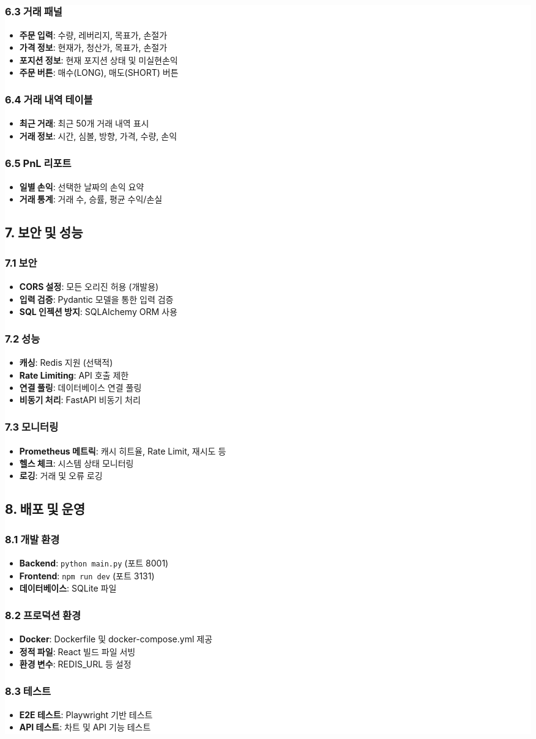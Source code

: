 ### 6.3 거래 패널
- **주문 입력**: 수량, 레버리지, 목표가, 손절가
- **가격 정보**: 현재가, 청산가, 목표가, 손절가
- **포지션 정보**: 현재 포지션 상태 및 미실현손익
- **주문 버튼**: 매수(LONG), 매도(SHORT) 버튼

### 6.4 거래 내역 테이블
- **최근 거래**: 최근 50개 거래 내역 표시
- **거래 정보**: 시간, 심볼, 방향, 가격, 수량, 손익

### 6.5 PnL 리포트
- **일별 손익**: 선택한 날짜의 손익 요약
- **거래 통계**: 거래 수, 승률, 평균 수익/손실

## 7. 보안 및 성능

### 7.1 보안
- **CORS 설정**: 모든 오리진 허용 (개발용)
- **입력 검증**: Pydantic 모델을 통한 입력 검증
- **SQL 인젝션 방지**: SQLAlchemy ORM 사용

### 7.2 성능
- **캐싱**: Redis 지원 (선택적)
- **Rate Limiting**: API 호출 제한
- **연결 풀링**: 데이터베이스 연결 풀링
- **비동기 처리**: FastAPI 비동기 처리

### 7.3 모니터링
- **Prometheus 메트릭**: 캐시 히트율, Rate Limit, 재시도 등
- **헬스 체크**: 시스템 상태 모니터링
- **로깅**: 거래 및 오류 로깅

## 8. 배포 및 운영

### 8.1 개발 환경
- **Backend**: `python main.py` (포트 8001)
- **Frontend**: `npm run dev` (포트 3131)
- **데이터베이스**: SQLite 파일

### 8.2 프로덕션 환경
- **Docker**: Dockerfile 및 docker-compose.yml 제공
- **정적 파일**: React 빌드 파일 서빙
- **환경 변수**: REDIS_URL 등 설정

### 8.3 테스트
- **E2E 테스트**: Playwright 기반 테스트
- **API 테스트**: 차트 및 API 기능 테스트
